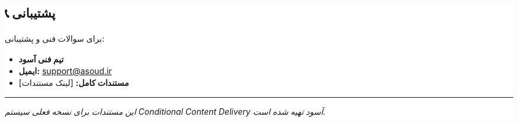 
## 📞 **پشتیبانی**

برای سوالات فنی و پشتیبانی:
- **تیم فنی آسود**
- **ایمیل:** support@asoud.ir
- **مستندات کامل:** [لینک مستندات]

---

*این مستندات برای نسخه فعلی سیستم Conditional Content Delivery آسود تهیه شده است.*